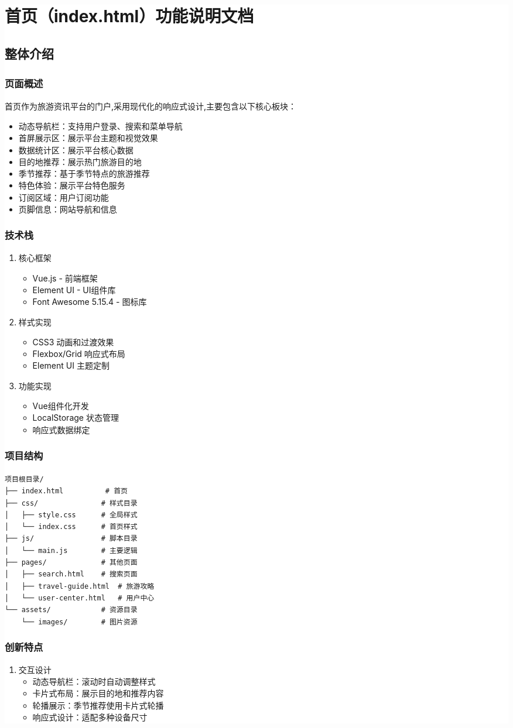 # 首页（index.html）功能说明文档

## 整体介绍

### 页面概述
首页作为旅游资讯平台的门户,采用现代化的响应式设计,主要包含以下核心板块：
- 动态导航栏：支持用户登录、搜索和菜单导航
- 首屏展示区：展示平台主题和视觉效果
- 数据统计区：展示平台核心数据
- 目的地推荐：展示热门旅游目的地
- 季节推荐：基于季节特点的旅游推荐
- 特色体验：展示平台特色服务
- 订阅区域：用户订阅功能
- 页脚信息：网站导航和信息

### 技术栈
1. 核心框架
   - Vue.js - 前端框架
   - Element UI - UI组件库
   - Font Awesome 5.15.4 - 图标库

2. 样式实现
   - CSS3 动画和过渡效果
   - Flexbox/Grid 响应式布局
   - Element UI 主题定制

3. 功能实现
   - Vue组件化开发
   - LocalStorage 状态管理
   - 响应式数据绑定

### 项目结构
```
项目根目录/
├── index.html          # 首页
├── css/               # 样式目录
│   ├── style.css      # 全局样式
│   └── index.css      # 首页样式
├── js/                # 脚本目录
│   └── main.js        # 主要逻辑
├── pages/             # 其他页面
│   ├── search.html    # 搜索页面
│   ├── travel-guide.html  # 旅游攻略
│   └── user-center.html   # 用户中心
└── assets/            # 资源目录
    └── images/        # 图片资源
```

### 创新特点
1. 交互设计
   - 动态导航栏：滚动时自动调整样式
   - 卡片式布局：展示目的地和推荐内容
   - 轮播展示：季节推荐使用卡片式轮播
   - 响应式设计：适配多种设备尺寸
